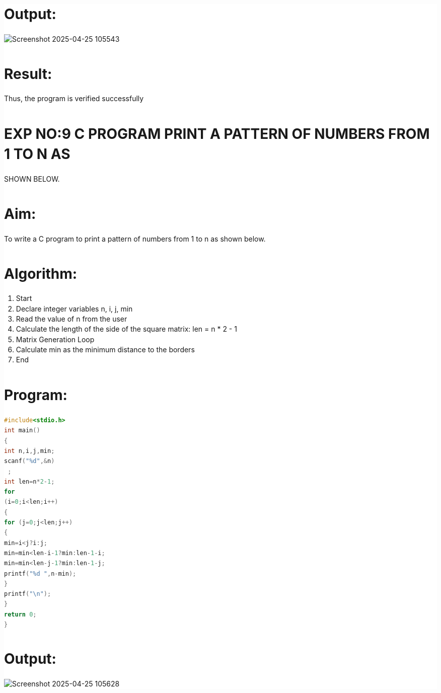 
# Output:

![Screenshot 2025-04-25 105543](https://github.com/user-attachments/assets/48335983-8085-4e0f-808f-b1949101e1de)


# Result:
Thus, the program is verified successfully
 
# EXP NO:9 C PROGRAM PRINT A PATTERN OF NUMBERS FROM 1 TO N AS
SHOWN BELOW.
# Aim:
To write a C program to print a pattern of numbers from 1 to n as shown below.
# Algorithm:
1.	Start
2.	Declare integer variables n, i, j, min
3.	Read the value of n from the user
4.	Calculate the length of the side of the square matrix: len = n * 2 - 1
5.	Matrix Generation Loop
6.	Calculate min as the minimum distance to the borders
7.	End
 
# Program:
```c
#include<stdio.h> 
int main() 
{ 
int n,i,j,min; 
scanf("%d",&n)
 ; 
int len=n*2-1; 
for 
(i=0;i<len;i++) 
{ 
for (j=0;j<len;j++) 
{ 
min=i<j?i:j; 
min=min<len-i-1?min:len-1-i; 
min=min<len-j-1?min:len-1-j; 
printf("%d ",n-min); 
} 
printf("\n"); 
} 
return 0; 
}
```
# Output:
![Screenshot 2025-04-25 105628](https://github.com/user-attachments/assets/67409b57-a48e-4c94-a8a1-288a93ebfd32)
